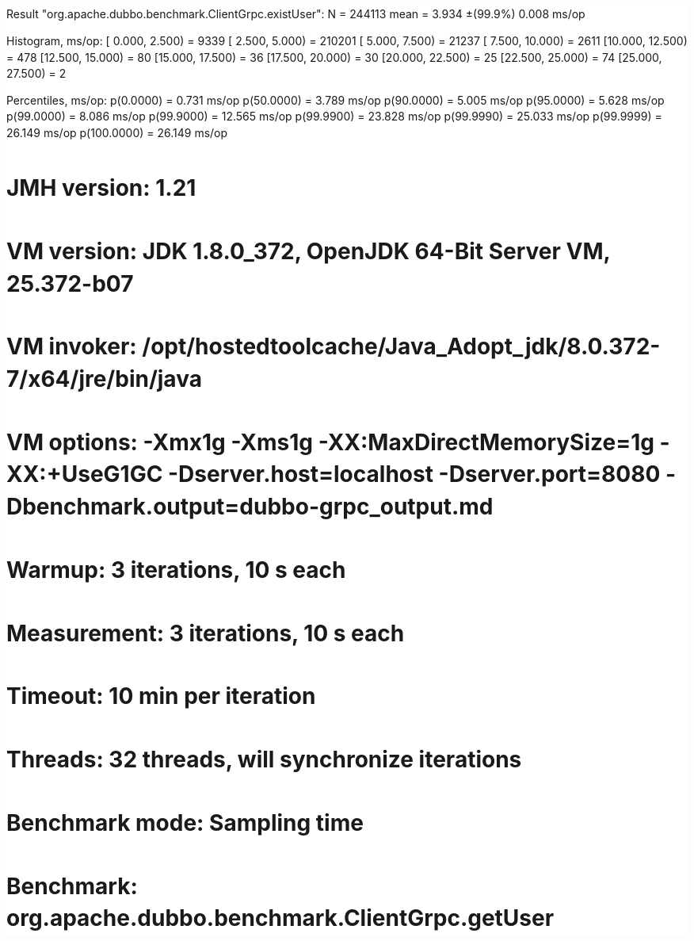 

Result "org.apache.dubbo.benchmark.ClientGrpc.existUser":
  N = 244113
  mean =      3.934 ±(99.9%) 0.008 ms/op

  Histogram, ms/op:
    [ 0.000,  2.500) = 9339 
    [ 2.500,  5.000) = 210201 
    [ 5.000,  7.500) = 21237 
    [ 7.500, 10.000) = 2611 
    [10.000, 12.500) = 478 
    [12.500, 15.000) = 80 
    [15.000, 17.500) = 36 
    [17.500, 20.000) = 30 
    [20.000, 22.500) = 25 
    [22.500, 25.000) = 74 
    [25.000, 27.500) = 2 

  Percentiles, ms/op:
      p(0.0000) =      0.731 ms/op
     p(50.0000) =      3.789 ms/op
     p(90.0000) =      5.005 ms/op
     p(95.0000) =      5.628 ms/op
     p(99.0000) =      8.086 ms/op
     p(99.9000) =     12.565 ms/op
     p(99.9900) =     23.828 ms/op
     p(99.9990) =     25.033 ms/op
     p(99.9999) =     26.149 ms/op
    p(100.0000) =     26.149 ms/op


# JMH version: 1.21
# VM version: JDK 1.8.0_372, OpenJDK 64-Bit Server VM, 25.372-b07
# VM invoker: /opt/hostedtoolcache/Java_Adopt_jdk/8.0.372-7/x64/jre/bin/java
# VM options: -Xmx1g -Xms1g -XX:MaxDirectMemorySize=1g -XX:+UseG1GC -Dserver.host=localhost -Dserver.port=8080 -Dbenchmark.output=dubbo-grpc_output.md
# Warmup: 3 iterations, 10 s each
# Measurement: 3 iterations, 10 s each
# Timeout: 10 min per iteration
# Threads: 32 threads, will synchronize iterations
# Benchmark mode: Sampling time
# Benchmark: org.apache.dubbo.benchmark.ClientGrpc.getUser
